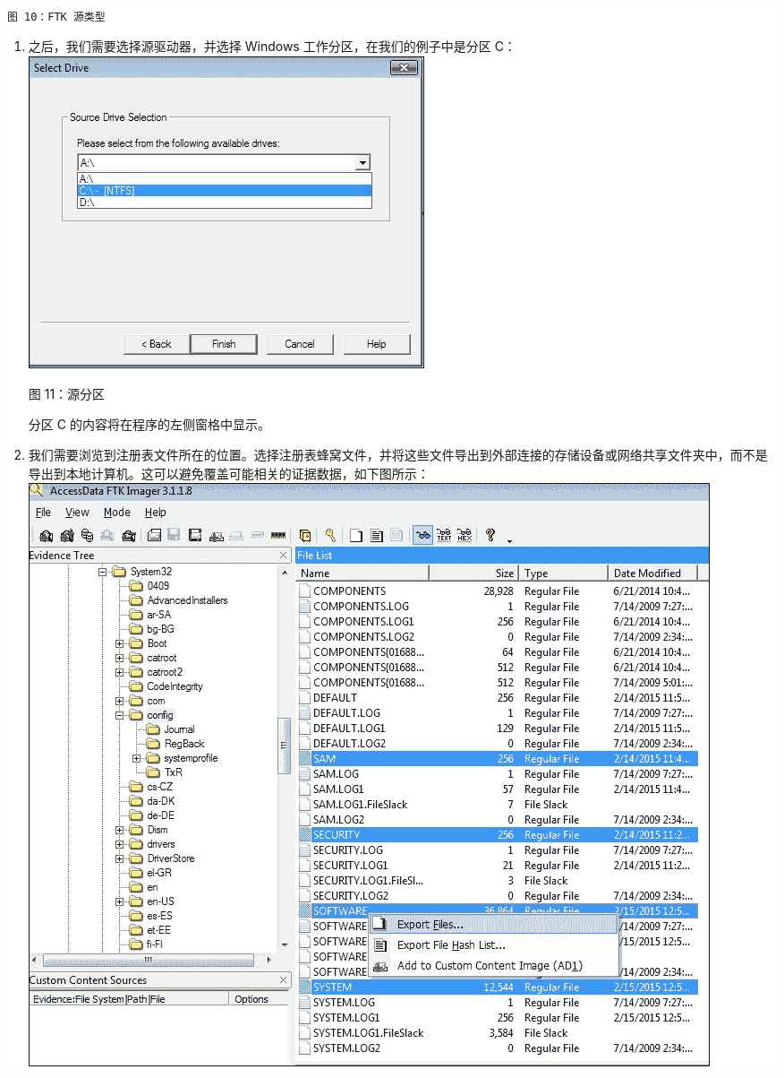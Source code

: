     图 10：FTK 源类型

1.  之后，我们需要选择源驱动器，并选择 Windows 工作分区，在我们的例子中是分区 C：![从实时系统中提取注册表文件](img/image_07_011.jpg)

    图 11：源分区

    分区 C 的内容将在程序的左侧窗格中显示。

1.  我们需要浏览到注册表文件所在的位置。选择注册表蜂窝文件，并将这些文件导出到外部连接的存储设备或网络共享文件夹中，而不是导出到本地计算机。这可以避免覆盖可能相关的证据数据，如下图所示：![从实时系统中提取注册表文件](img/image_07_012.jpg)
